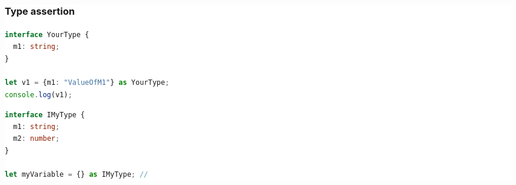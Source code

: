 ### Type assertion

```ts
interface YourType {
  m1: string;
}

let v1 = {m1: "ValueOfM1"} as YourType;
console.log(v1);
```

```ts
interface IMyType {
  m1: string;
  m2: number;
}

let myVariable = {} as IMyType; // 
```















































